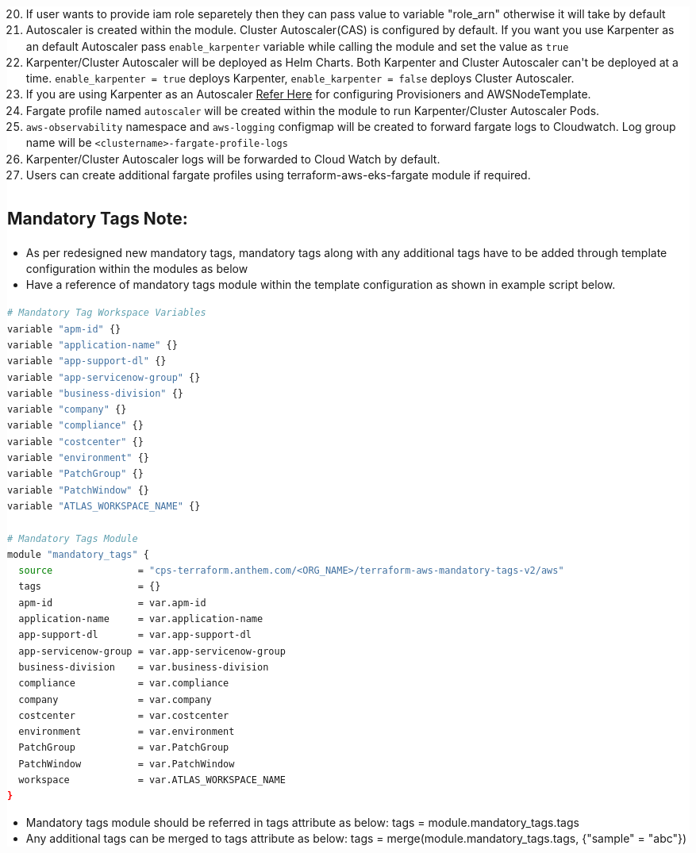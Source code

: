 20. If user wants to provide iam role separetely then they can pass value to variable "role_arn" otherwise it will take by default
21. Autoscaler is created within the module. Cluster Autoscaler(CAS) is configured by default. If you want you use Karpenter as an default Autoscaler pass `enable_karpenter` variable while calling the module and set the value as `true`
22. Karpenter/Cluster Autoscaler will be deployed as Helm Charts. Both Karpenter and Cluster Autoscaler can't be deployed at a time. `enable_karpenter = true` deploys Karpenter, `enable_karpenter = false` deploys Cluster Autoscaler.
23. If you are using Karpenter as an Autoscaler [Refer Here](https://confluence.elevancehealth.com/display/ENTCLOUD/Cluster+Autoscaling+using+Karpenter) for configuring Provisioners and AWSNodeTemplate.
24. Fargate profile named `autoscaler` will be created within the module to run Karpenter/Cluster Autoscaler Pods.
25. `aws-observability` namespace and `aws-logging` configmap will be created to forward fargate logs to Cloudwatch. Log group name will be `<clustername>-fargate-profile-logs`
26. Karpenter/Cluster Autoscaler logs will be forwarded to Cloud Watch by default.
27. Users can create additional fargate profiles using terraform-aws-eks-fargate module if required.

## Mandatory Tags Note:
*	As per redesigned new mandatory tags, mandatory tags along with any additional tags have to be added through template configuration within the modules as below
*	Have a reference of mandatory tags module within the template configuration as shown in example script below.
```bash
# Mandatory Tag Workspace Variables
variable "apm-id" {}
variable "application-name" {}
variable "app-support-dl" {}
variable "app-servicenow-group" {}
variable "business-division" {}
variable "company" {}
variable "compliance" {}
variable "costcenter" {}
variable "environment" {}
variable "PatchGroup" {}
variable "PatchWindow" {}
variable "ATLAS_WORKSPACE_NAME" {}

# Mandatory Tags Module 
module "mandatory_tags" {
  source               = "cps-terraform.anthem.com/<ORG_NAME>/terraform-aws-mandatory-tags-v2/aws"
  tags                 = {}
  apm-id               = var.apm-id
  application-name     = var.application-name
  app-support-dl       = var.app-support-dl
  app-servicenow-group = var.app-servicenow-group
  business-division    = var.business-division
  compliance           = var.compliance
  company              = var.company
  costcenter           = var.costcenter
  environment          = var.environment
  PatchGroup           = var.PatchGroup
  PatchWindow          = var.PatchWindow
  workspace            = var.ATLAS_WORKSPACE_NAME
}
```
*	Mandatory tags module should be referred in tags attribute as below:
tags = module.mandatory_tags.tags
*	Any additional tags can be merged to tags attribute as below:
tags = merge(module.mandatory_tags.tags, {"sample" = "abc"})
